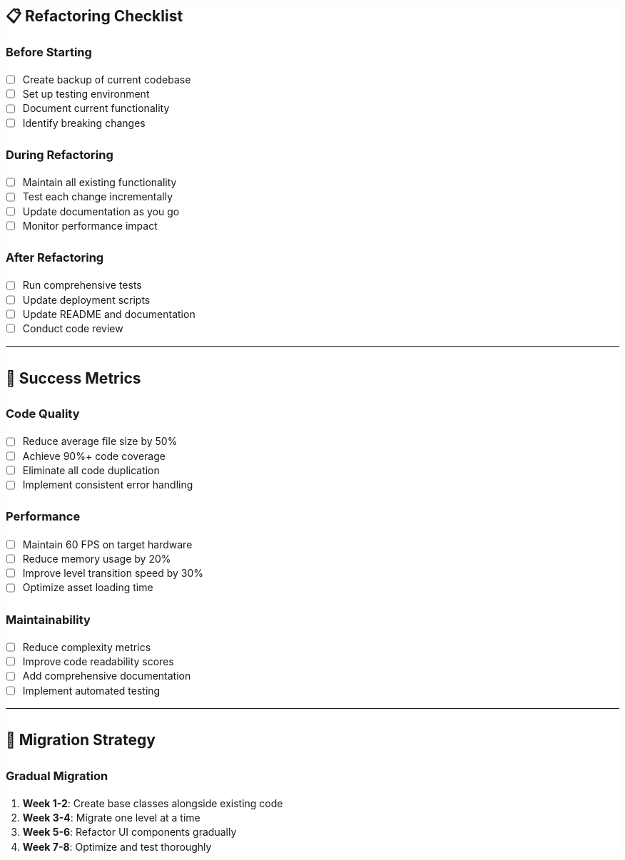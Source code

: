 ## 📋 **Refactoring Checklist**

### **Before Starting**
- [ ] Create backup of current codebase
- [ ] Set up testing environment
- [ ] Document current functionality
- [ ] Identify breaking changes

### **During Refactoring**
- [ ] Maintain all existing functionality
- [ ] Test each change incrementally
- [ ] Update documentation as you go
- [ ] Monitor performance impact

### **After Refactoring**
- [ ] Run comprehensive tests
- [ ] Update deployment scripts
- [ ] Update README and documentation
- [ ] Conduct code review

---

## 🎯 **Success Metrics**

### **Code Quality**
- [ ] Reduce average file size by 50%
- [ ] Achieve 90%+ code coverage
- [ ] Eliminate all code duplication
- [ ] Implement consistent error handling

### **Performance**
- [ ] Maintain 60 FPS on target hardware
- [ ] Reduce memory usage by 20%
- [ ] Improve level transition speed by 30%
- [ ] Optimize asset loading time

### **Maintainability**
- [ ] Reduce complexity metrics
- [ ] Improve code readability scores
- [ ] Add comprehensive documentation
- [ ] Implement automated testing

---

## 🔄 **Migration Strategy**

### **Gradual Migration**
1. **Week 1-2**: Create base classes alongside existing code
2. **Week 3-4**: Migrate one level at a time
3. **Week 5-6**: Refactor UI components gradually
4. **Week 7-8**: Optimize and test thoroughly
